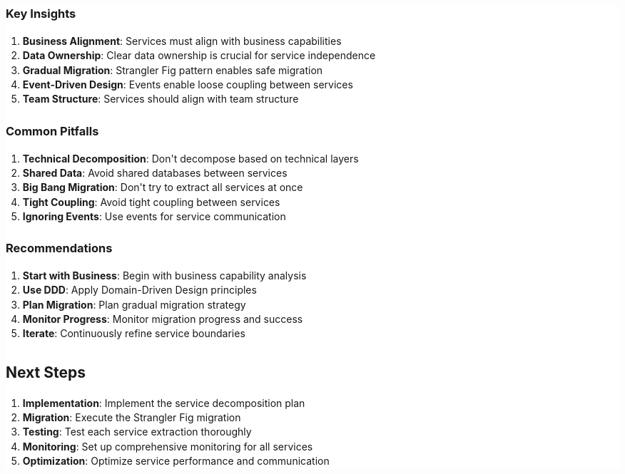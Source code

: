 ### Key Insights
1. **Business Alignment**: Services must align with business capabilities
2. **Data Ownership**: Clear data ownership is crucial for service independence
3. **Gradual Migration**: Strangler Fig pattern enables safe migration
4. **Event-Driven Design**: Events enable loose coupling between services
5. **Team Structure**: Services should align with team structure

### Common Pitfalls
1. **Technical Decomposition**: Don't decompose based on technical layers
2. **Shared Data**: Avoid shared databases between services
3. **Big Bang Migration**: Don't try to extract all services at once
4. **Tight Coupling**: Avoid tight coupling between services
5. **Ignoring Events**: Use events for service communication

### Recommendations
1. **Start with Business**: Begin with business capability analysis
2. **Use DDD**: Apply Domain-Driven Design principles
3. **Plan Migration**: Plan gradual migration strategy
4. **Monitor Progress**: Monitor migration progress and success
5. **Iterate**: Continuously refine service boundaries

## Next Steps

1. **Implementation**: Implement the service decomposition plan
2. **Migration**: Execute the Strangler Fig migration
3. **Testing**: Test each service extraction thoroughly
4. **Monitoring**: Set up comprehensive monitoring for all services
5. **Optimization**: Optimize service performance and communication
